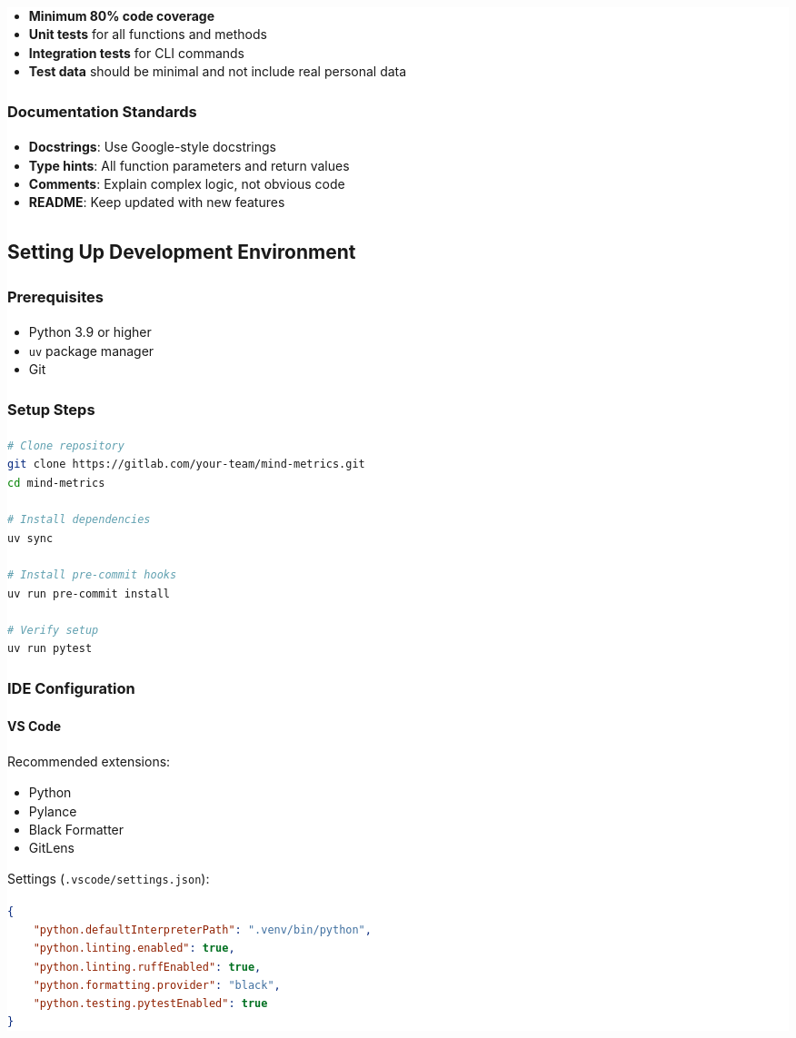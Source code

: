 - **Minimum 80% code coverage**
- **Unit tests** for all functions and methods
- **Integration tests** for CLI commands
- **Test data** should be minimal and not include real personal data

### Documentation Standards

- **Docstrings**: Use Google-style docstrings
- **Type hints**: All function parameters and return values
- **Comments**: Explain complex logic, not obvious code
- **README**: Keep updated with new features

## Setting Up Development Environment

### Prerequisites

- Python 3.9 or higher
- `uv` package manager
- Git

### Setup Steps

```bash
# Clone repository
git clone https://gitlab.com/your-team/mind-metrics.git
cd mind-metrics

# Install dependencies
uv sync

# Install pre-commit hooks
uv run pre-commit install

# Verify setup
uv run pytest
```

### IDE Configuration

#### VS Code

Recommended extensions:
- Python
- Pylance
- Black Formatter
- GitLens

Settings (`.vscode/settings.json`):
```json
{
    "python.defaultInterpreterPath": ".venv/bin/python",
    "python.linting.enabled": true,
    "python.linting.ruffEnabled": true,
    "python.formatting.provider": "black",
    "python.testing.pytestEnabled": true
}
```
